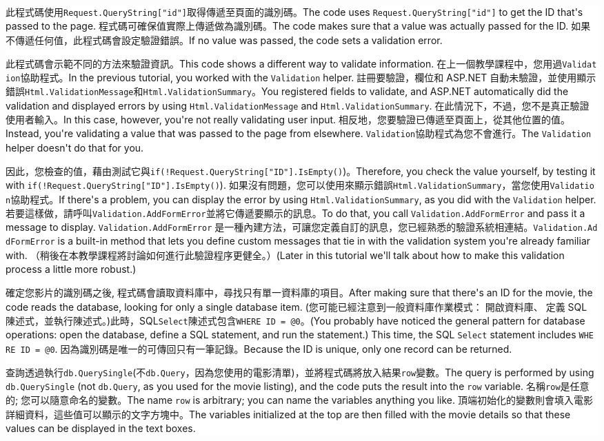 <span data-ttu-id="03f67-220">此程式碼使用`Request.QueryString["id"]`取得傳遞至頁面的識別碼。</span><span class="sxs-lookup"><span data-stu-id="03f67-220">The code uses `Request.QueryString["id"]` to get the ID that's passed to the page.</span></span> <span data-ttu-id="03f67-221">程式碼可確保值實際上傳遞做為識別碼。</span><span class="sxs-lookup"><span data-stu-id="03f67-221">The code makes sure that a value was actually passed for the ID.</span></span> <span data-ttu-id="03f67-222">如果不傳遞任何值，此程式碼會設定驗證錯誤。</span><span class="sxs-lookup"><span data-stu-id="03f67-222">If no value was passed, the code sets a validation error.</span></span>

<span data-ttu-id="03f67-223">此程式碼會示範不同的方法來驗證資訊。</span><span class="sxs-lookup"><span data-stu-id="03f67-223">This code shows a different way to validate information.</span></span> <span data-ttu-id="03f67-224">在上一個教學課程中，您用過`Validation`協助程式。</span><span class="sxs-lookup"><span data-stu-id="03f67-224">In the previous tutorial, you worked with the `Validation` helper.</span></span> <span data-ttu-id="03f67-225">註冊要驗證，欄位和 ASP.NET 自動未驗證，並使用顯示錯誤`Html.ValidationMessage`和`Html.ValidationSummary`。</span><span class="sxs-lookup"><span data-stu-id="03f67-225">You registered fields to validate, and ASP.NET automatically did the validation and displayed errors by using `Html.ValidationMessage` and `Html.ValidationSummary`.</span></span> <span data-ttu-id="03f67-226">在此情況下，不過，您不是真正驗證使用者輸入。</span><span class="sxs-lookup"><span data-stu-id="03f67-226">In this case, however, you're not really validating user input.</span></span> <span data-ttu-id="03f67-227">相反地，您要驗證已傳遞至頁面上，從其他位置的值。</span><span class="sxs-lookup"><span data-stu-id="03f67-227">Instead, you're validating a value that was passed to the page from elsewhere.</span></span> <span data-ttu-id="03f67-228">`Validation`協助程式為您不會進行。</span><span class="sxs-lookup"><span data-stu-id="03f67-228">The `Validation` helper doesn't do that for you.</span></span>

<span data-ttu-id="03f67-229">因此，您檢查的值，藉由測試它與`if(!Request.QueryString["ID"].IsEmpty()`)。</span><span class="sxs-lookup"><span data-stu-id="03f67-229">Therefore, you check the value yourself, by testing it with `if(!Request.QueryString["ID"].IsEmpty()`).</span></span> <span data-ttu-id="03f67-230">如果沒有問題，您可以使用來顯示錯誤`Html.ValidationSummary`，當您使用`Validation`協助程式。</span><span class="sxs-lookup"><span data-stu-id="03f67-230">If there's a problem, you can display the error by using `Html.ValidationSummary`, as you did with the `Validation` helper.</span></span> <span data-ttu-id="03f67-231">若要這樣做，請呼叫`Validation.AddFormError`並將它傳遞要顯示的訊息。</span><span class="sxs-lookup"><span data-stu-id="03f67-231">To do that, you call `Validation.AddFormError` and pass it a message to display.</span></span> <span data-ttu-id="03f67-232">`Validation.AddFormError` 是一種內建方法，可讓您定義自訂的訊息，您已經熟悉的驗證系統相連結。</span><span class="sxs-lookup"><span data-stu-id="03f67-232">`Validation.AddFormError` is a built-in method that lets you define custom messages that tie in with the validation system you're already familiar with.</span></span> <span data-ttu-id="03f67-233">（稍後在本教學課程將討論如何進行此驗證程序更健全。）</span><span class="sxs-lookup"><span data-stu-id="03f67-233">(Later in this tutorial we'll talk about how to make this validation process a little more robust.)</span></span>

<span data-ttu-id="03f67-234">確定您影片的識別碼之後, 程式碼會讀取資料庫中，尋找只有單一資料庫的項目。</span><span class="sxs-lookup"><span data-stu-id="03f67-234">After making sure that there's an ID for the movie, the code reads the database, looking for only a single database item.</span></span> <span data-ttu-id="03f67-235">(您可能已經注意到一般資料庫作業模式： 開啟資料庫、 定義 SQL 陳述式，並執行陳述式。)此時，SQL`Select`陳述式包含`WHERE ID = @0`。</span><span class="sxs-lookup"><span data-stu-id="03f67-235">(You probably have noticed the general pattern for database operations: open the database, define a SQL statement, and run the statement.) This time, the SQL `Select` statement includes `WHERE ID = @0`.</span></span> <span data-ttu-id="03f67-236">因為識別碼是唯一的可傳回只有一筆記錄。</span><span class="sxs-lookup"><span data-stu-id="03f67-236">Because the ID is unique, only one record can be returned.</span></span>

<span data-ttu-id="03f67-237">查詢透過執行`db.QuerySingle`(不`db.Query`，因為您使用的電影清單)，並將程式碼將放入結果`row`變數。</span><span class="sxs-lookup"><span data-stu-id="03f67-237">The query is performed by using `db.QuerySingle` (not `db.Query`, as you used for the movie listing), and the code puts the result into the `row` variable.</span></span> <span data-ttu-id="03f67-238">名稱`row`是任意的; 您可以隨意命名的變數。</span><span class="sxs-lookup"><span data-stu-id="03f67-238">The name `row` is arbitrary; you can name the variables anything you like.</span></span> <span data-ttu-id="03f67-239">頂端初始化的變數則會填入電影詳細資料，這些值可以顯示的文字方塊中。</span><span class="sxs-lookup"><span data-stu-id="03f67-239">The variables initialized at the top are then filled with the movie details so that these values can be displayed in the text boxes.</span></span>
